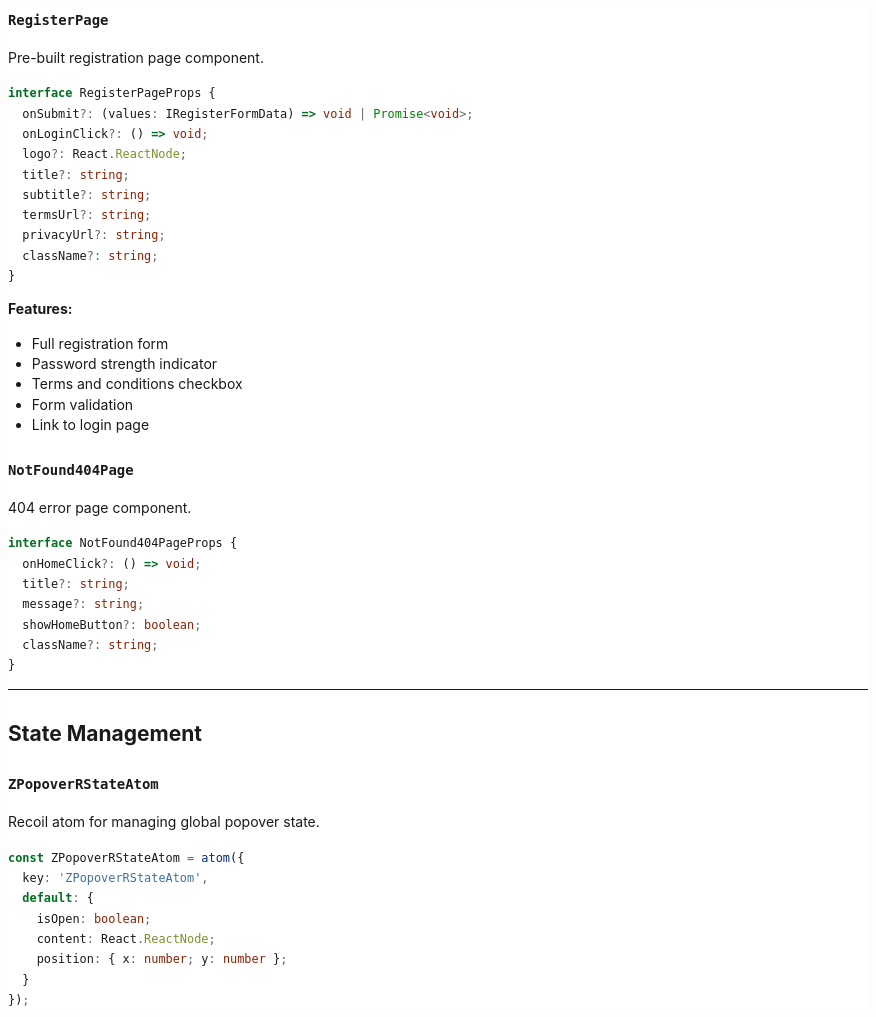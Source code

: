 ### `RegisterPage`
Pre-built registration page component.

```typescript
interface RegisterPageProps {
  onSubmit?: (values: IRegisterFormData) => void | Promise<void>;
  onLoginClick?: () => void;
  logo?: React.ReactNode;
  title?: string;
  subtitle?: string;
  termsUrl?: string;
  privacyUrl?: string;
  className?: string;
}
```

**Features:**
- Full registration form
- Password strength indicator
- Terms and conditions checkbox
- Form validation
- Link to login page

### `NotFound404Page`
404 error page component.

```typescript
interface NotFound404PageProps {
  onHomeClick?: () => void;
  title?: string;
  message?: string;
  showHomeButton?: boolean;
  className?: string;
}
```

---

## State Management

### `ZPopoverRStateAtom`
Recoil atom for managing global popover state.

```typescript
const ZPopoverRStateAtom = atom({
  key: 'ZPopoverRStateAtom',
  default: {
    isOpen: boolean;
    content: React.ReactNode;
    position: { x: number; y: number };
  }
});
```
